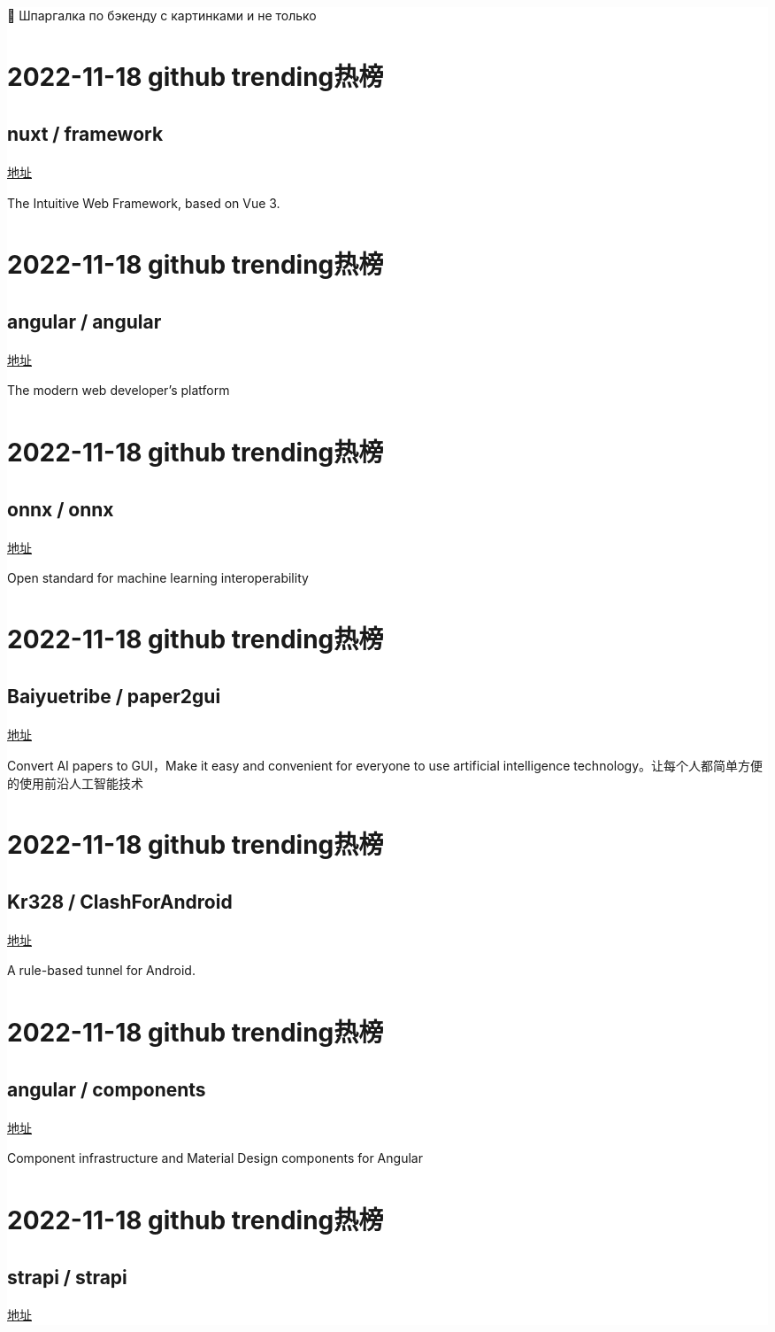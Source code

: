 🔰
Шпаргалка по бэкенду с картинками и не только
# 2022-11-18 github trending热榜
## nuxt / framework
[地址](/nuxt/framework)

The Intuitive Web Framework, based on Vue 3.
# 2022-11-18 github trending热榜
## angular / angular
[地址](/angular/angular)

The modern web developer’s platform
# 2022-11-18 github trending热榜
## onnx / onnx
[地址](/onnx/onnx)

Open standard for machine learning interoperability
# 2022-11-18 github trending热榜
## Baiyuetribe / paper2gui
[地址](/Baiyuetribe/paper2gui)

Convert AI papers to GUI，Make it easy and convenient for everyone to use artificial intelligence technology。让每个人都简单方便的使用前沿人工智能技术
# 2022-11-18 github trending热榜
## Kr328 / ClashForAndroid
[地址](/Kr328/ClashForAndroid)

A rule-based tunnel for Android.
# 2022-11-18 github trending热榜
## angular / components
[地址](/angular/components)

Component infrastructure and Material Design components for Angular
# 2022-11-18 github trending热榜
## strapi / strapi
[地址](/strapi/strapi)

